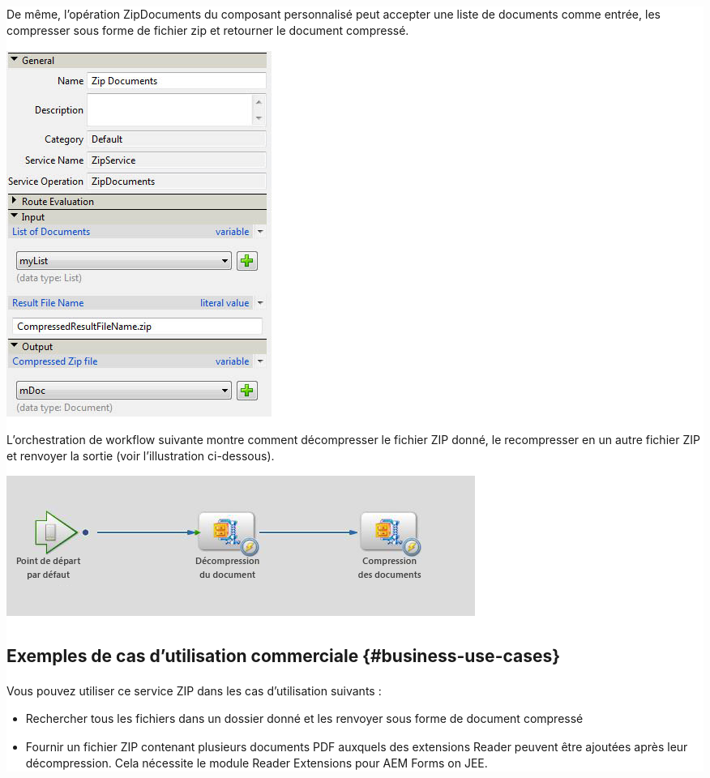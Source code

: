 De même, l’opération ZipDocuments du composant personnalisé peut accepter une liste de documents comme entrée, les compresser sous forme de fichier zip et retourner le document compressé.

![Document Zip](assets/zip-doc.jpg)

L’orchestration de workflow suivante montre comment décompresser le fichier ZIP donné, le recompresser en un autre fichier ZIP et renvoyer la sortie (voir l’illustration ci-dessous).

![Workflow Décompresser le fichier Zip](assets/unzip-zip-process.jpg)

## Exemples de cas d’utilisation commerciale {#business-use-cases}

Vous pouvez utiliser ce service ZIP dans les cas d’utilisation suivants :

* Rechercher tous les fichiers dans un dossier donné et les renvoyer sous forme de document compressé

* Fournir un fichier ZIP contenant plusieurs documents PDF auxquels des extensions Reader peuvent être ajoutées après leur décompression. Cela nécessite le module Reader Extensions pour AEM Forms on JEE.
